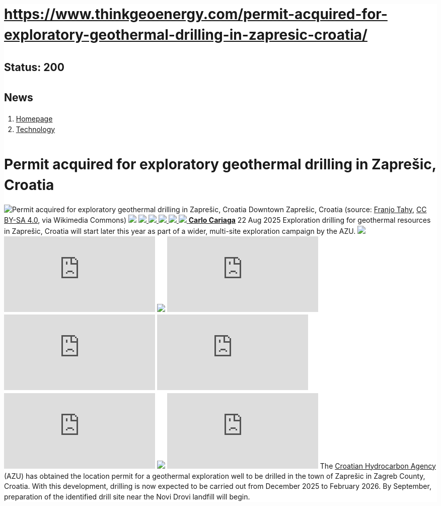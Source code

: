 # https://www.thinkgeoenergy.com/permit-acquired-for-exploratory-geothermal-drilling-in-zapresic-croatia/

Status: 200
---

## News
  1. [Homepage](https://www.thinkgeoenergy.com "Homepage")
  2. [Technology](https://www.thinkgeoenergy.com/category/technology/)


# Permit acquired for exploratory geothermal drilling in Zaprešic, Croatia
![Permit acquired for exploratory geothermal drilling in Zaprešic, Croatia](https://www.thinkgeoenergy.com/wp-content/uploads/2025/08/Zapresic_-_Downtown.jpg) Downtown Zaprešic, Croatia (source: [Franjo Tahy](https://commons.wikimedia.org/wiki/File:Zapre%C5%A1i%C4%87_-_Downtown.jpg), [CC BY-SA 4.0](https://creativecommons.org/licenses/by-sa/4.0), via Wikimedia Commons)
![](https://www.thinkgeoenergy.com/wp-content/themes/tge/img/email-black-envelope-shape.png)
[ ![](https://www.thinkgeoenergy.com/wp-content/themes/tge/img/printer-tool-or-interface-symbol-for-print-button.png) ](https://www.thinkgeoenergy.com/permit-acquired-for-exploratory-geothermal-drilling-in-zapresic-croatia/)
[ ![](https://www.thinkgeoenergy.com/wp-content/themes/tge/img/social_twitter_100.jpg) ](https://x.com/thinkgeoenergy)
[ ![](https://www.thinkgeoenergy.com/wp-content/themes/tge/img/social_linkedin_100.png) ](javascript:void\(0\))
[ ![](https://www.thinkgeoenergy.com/wp-content/themes/tge/img/social_facebook_100.png) ](javascript:void\(0\))
[ ![](https://www.thinkgeoenergy.com/wp-content/uploads/2022/10/Carlo-new-photo-100x100.jpg) ](https://www.thinkgeoenergy.com/author/ccariaga/) [**Carlo Cariaga**](https://www.thinkgeoenergy.com/author/ccariaga/) 22 Aug 2025
Exploration drilling for geothermal resources in Zaprešic, Croatia will start later this year as part of a wider, multi-site exploration campaign by the AZU.
[![](https://ads.thinkgeoenergy.com/images/dca4070464939a2994a515a77c380b1d.jpg)](https://ads.thinkgeoenergy.com/delivery/cl.php?bannerid=104&zoneid=38&sig=f79e1f308a08e7f3fa2725a083b0d3bc40b8650dbb1914d4332a8185b9ccc243&oadest=http%3A%2F%2Fexergy-orc.com%2F%3F%26utm_source%3Dthink%2Bgeo%2Benergy%26utm_medium%3Ddisplay%26utm_campaign%3Dthink%2Bgeo%2Benergy%2Bwebsite%2Badvertising)
![](https://ads.thinkgeoenergy.com/delivery/lg.php?bannerid=104&campaignid=1&zoneid=38&loc=https%3A%2F%2Fwww.thinkgeoenergy.com%2Fpermit-acquired-for-exploratory-geothermal-drilling-in-zapresic-croatia%2F&cb=7e2e3b3b22)
[![](https://ads.thinkgeoenergy.com/images/4a3e2b3141477f469c9a365f6184a480.png)](https://ads.thinkgeoenergy.com/delivery/cl.php?bannerid=311&zoneid=39&sig=b3b3d564f7cfc242743c8edd9b7152f22a78ac6197d7f92e4cc0e73ca373289a&oadest=https%3A%2F%2Fwww.orcan-energy.com%2Fen%2F%3F%26utm_source%3Dthink%2Bgeo%2Benergy%26utm_medium%3Ddisplay%26utm_campaign%3Dthink%2Bgeo%2Benergy%2Bwebsite%2Badvertising)
![](https://ads.thinkgeoenergy.com/delivery/lg.php?bannerid=311&campaignid=1&zoneid=39&loc=https%3A%2F%2Fwww.thinkgeoenergy.com%2Fpermit-acquired-for-exploratory-geothermal-drilling-in-zapresic-croatia%2F&cb=5723262a2b)
[![](https://ads.thinkgeoenergy.com/delivery/avw.php?zoneid=144&cb=1&n=a886266d)](https://ads.thinkgeoenergy.com/delivery/ck.php?n=a886266d&cb=1)
[![](https://ads.thinkgeoenergy.com/delivery/avw.php?zoneid=34&cb=1&n=a62ebb80)](https://ads.thinkgeoenergy.com/delivery/ck.php?n=a62ebb80&cb=1)
[![](https://ads.thinkgeoenergy.com/delivery/avw.php?zoneid=10&cb=1&n=ada237ed)](https://ads.thinkgeoenergy.com/delivery/ck.php?n=ada237ed&cb=1)
[![](https://ads.thinkgeoenergy.com/images/7e7c5bb8120b56faf9b98b6dd42a99e2.jpg)](https://ads.thinkgeoenergy.com/delivery/cl.php?bannerid=344&zoneid=136&sig=389321ea0439c998e1c90556efa5afb39da14ba04d90740966d794f512de5dbc&oadest=https%3A%2F%2Fwww.slb.com%2Fproducts-and-services%2Fscaling-new-energy-systems%2Fgeothermal%2Fgeothermal-consulting-services%3Futm_medium%3Dpaid%26utm_term%3Dbanner-ad%26utm_campaign%3D2025-geothermex-consulting-services-awareness)
![](https://ads.thinkgeoenergy.com/delivery/lg.php?bannerid=344&campaignid=1&zoneid=136&loc=https%3A%2F%2Fwww.thinkgeoenergy.com%2Fpermit-acquired-for-exploratory-geothermal-drilling-in-zapresic-croatia%2F&cb=804cc54c45)
The [Croatian Hydrocarbon Agency](https://www.azu.hr/hr-hr) (AZU) has obtained the location permit for a geothermal exploration well to be drilled in the town of Zaprešic in Zagreb County, Croatia. With this development, drilling is now expected to be carried out from December 2025 to February 2026.
By September, preparation of the identified drill site near the Novi Drovi landfill will begin.